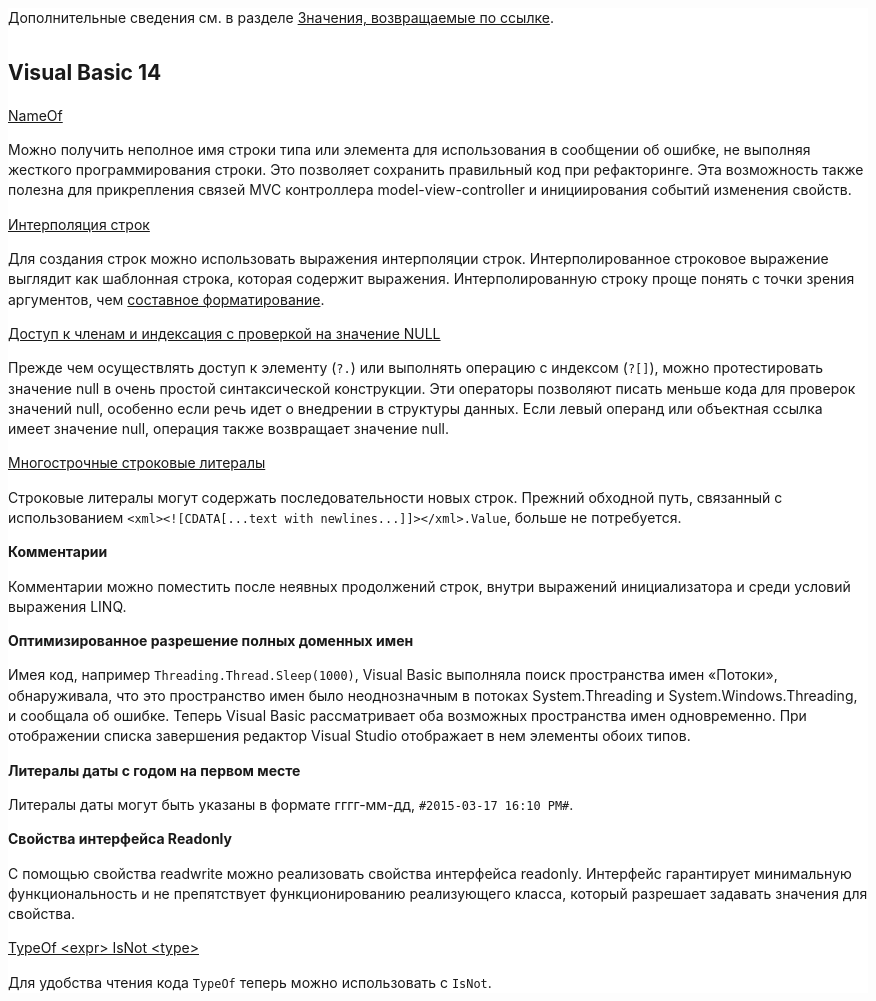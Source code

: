 Дополнительные сведения см. в разделе [Значения, возвращаемые по ссылке](../programming-guide/language-features/procedures/ref-return-values.md).

## <a name="visual-basic-14"></a>Visual Basic 14

[NameOf](../language-reference/operators/nameof.md)

Можно получить неполное имя строки типа или элемента для использования в сообщении об ошибке, не выполняя жесткого программирования строки.  Это позволяет сохранить правильный код при рефакторинге.  Эта возможность также полезна для прикрепления связей MVC контроллера model-view-controller и инициирования событий изменения свойств.

[Интерполяция строк](../programming-guide/language-features/strings/interpolated-strings.md)

Для создания строк можно использовать выражения интерполяции строк.  Интерполированное строковое выражение выглядит как шаблонная строка, которая содержит выражения.  Интерполированную строку проще понять с точки зрения аргументов, чем [составное форматирование](../../standard/base-types/composite-formatting.md).

[Доступ к членам и индексация с проверкой на значение NULL](../language-reference/operators/null-conditional-operators.md)

Прежде чем осуществлять доступ к элементу (`?.`) или выполнять операцию с индексом (`?[]`), можно протестировать значение null в очень простой синтаксической конструкции.  Эти операторы позволяют писать меньше кода для проверок значений null, особенно если речь идет о внедрении в структуры данных.  Если левый операнд или объектная ссылка имеет значение null, операция также возвращает значение null.

[Многострочные строковые литералы](../programming-guide/language-features/strings/string-basics.md)

Строковые литералы могут содержать последовательности новых строк.  Прежний обходной путь, связанный с использованием `<xml><![CDATA[...text with newlines...]]></xml>.Value`, больше не потребуется.

**Комментарии**

Комментарии можно поместить после неявных продолжений строк, внутри выражений инициализатора и среди условий выражения LINQ.

**Оптимизированное разрешение полных доменных имен**

Имея код, например `Threading.Thread.Sleep(1000)`, Visual Basic выполняла поиск пространства имен «Потоки», обнаруживала, что это пространство имен было неоднозначным в потоках System.Threading и System.Windows.Threading, и сообщала об ошибке.  Теперь Visual Basic рассматривает оба возможных пространства имен одновременно.  При отображении списка завершения редактор Visual Studio отображает в нем элементы обоих типов.

**Литералы даты с годом на первом месте**

Литералы даты могут быть указаны в формате гггг-мм-дд, `#2015-03-17 16:10 PM#`.

**Свойства интерфейса Readonly**

С помощью свойства readwrite можно реализовать свойства интерфейса readonly. Интерфейс гарантирует минимальную функциональность и не препятствует функционированию реализующего класса, который разрешает задавать значения для свойства.

[TypeOf \<expr> IsNot \<type>](../language-reference/operators/typeof-operator.md)

Для удобства чтения кода `TypeOf` теперь можно использовать с `IsNot`.
